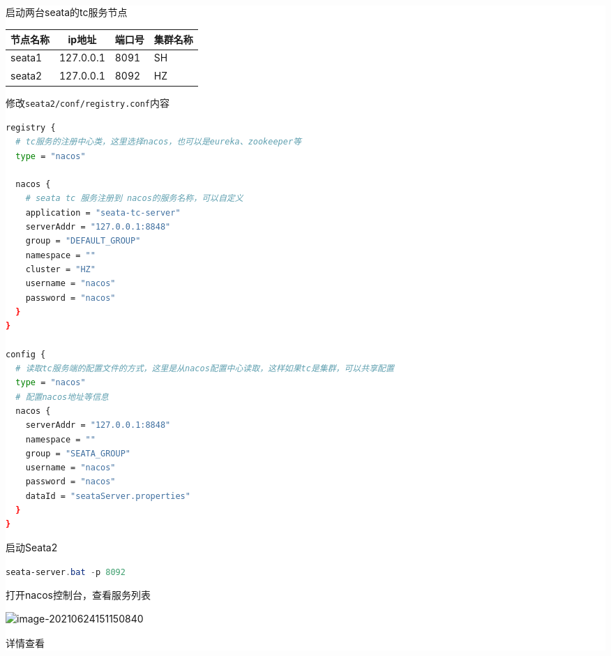 启动两台seata的tc服务节点


| 节点名称 | ip地址    | 端口号 | 集群名称 |
| ---------- | ----------- | -------- | ---------- |
| seata1   | 127.0.0.1 | 8091   | SH       |
| seata2   | 127.0.0.1 | 8092   | HZ       |

修改`seata2/conf/registry.conf`内容

```sh
registry {
  # tc服务的注册中心类，这里选择nacos，也可以是eureka、zookeeper等
  type = "nacos"

  nacos {
    # seata tc 服务注册到 nacos的服务名称，可以自定义
    application = "seata-tc-server"
    serverAddr = "127.0.0.1:8848"
    group = "DEFAULT_GROUP"
    namespace = ""
    cluster = "HZ"
    username = "nacos"
    password = "nacos"
  }
}

config {
  # 读取tc服务端的配置文件的方式，这里是从nacos配置中心读取，这样如果tc是集群，可以共享配置
  type = "nacos"
  # 配置nacos地址等信息
  nacos {
    serverAddr = "127.0.0.1:8848"
    namespace = ""
    group = "SEATA_GROUP"
    username = "nacos"
    password = "nacos"
    dataId = "seataServer.properties"
  }
}
```

启动Seata2

```powershell
seata-server.bat -p 8092
```

打开nacos控制台，查看服务列表

![image-20210624151150840](https://hougen.oss-cn-guangzhou.aliyuncs.com/blog-img/1710677513-d5cd8aafc8b9b530b65600b6e280798419d57433.png)

详情查看
